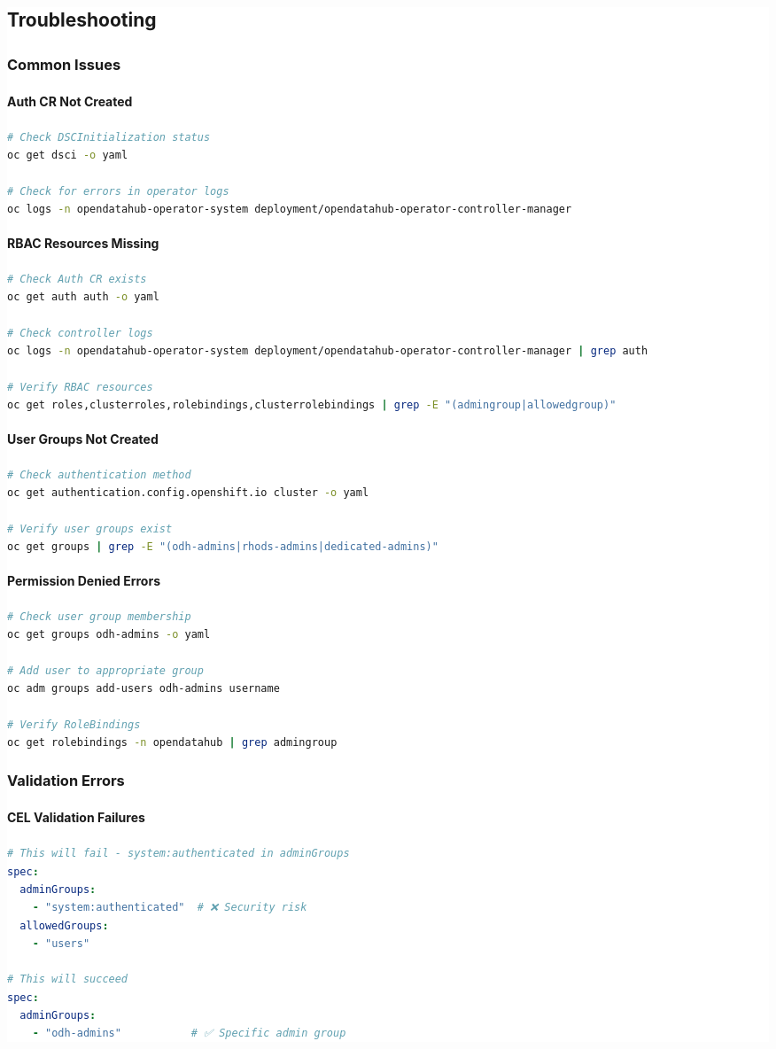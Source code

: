 ```yaml
```

## Troubleshooting

### Common Issues

#### Auth CR Not Created
```bash
# Check DSCInitialization status
oc get dsci -o yaml

# Check for errors in operator logs
oc logs -n opendatahub-operator-system deployment/opendatahub-operator-controller-manager
```

#### RBAC Resources Missing
```bash
# Check Auth CR exists
oc get auth auth -o yaml

# Check controller logs
oc logs -n opendatahub-operator-system deployment/opendatahub-operator-controller-manager | grep auth

# Verify RBAC resources
oc get roles,clusterroles,rolebindings,clusterrolebindings | grep -E "(admingroup|allowedgroup)"
```

#### User Groups Not Created
```bash
# Check authentication method
oc get authentication.config.openshift.io cluster -o yaml

# Verify user groups exist
oc get groups | grep -E "(odh-admins|rhods-admins|dedicated-admins)"
```

#### Permission Denied Errors
```bash
# Check user group membership
oc get groups odh-admins -o yaml

# Add user to appropriate group
oc adm groups add-users odh-admins username

# Verify RoleBindings
oc get rolebindings -n opendatahub | grep admingroup
```

### Validation Errors

#### CEL Validation Failures
```yaml
# This will fail - system:authenticated in adminGroups
spec:
  adminGroups:
    - "system:authenticated"  # ❌ Security risk
  allowedGroups:
    - "users"

# This will succeed
spec:
  adminGroups:
    - "odh-admins"           # ✅ Specific admin group
```